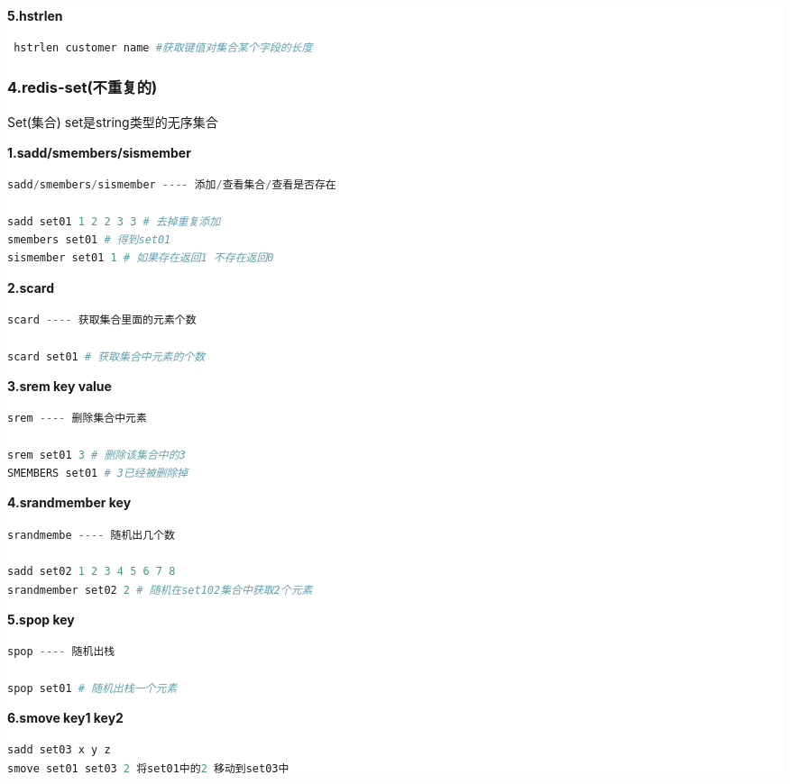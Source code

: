 **5.hstrlen**

```python
 hstrlen customer name #获取键值对集合某个字段的长度
```

### 4.redis-set(不重复的)

Set(集合) set是string类型的⽆序集合 

**1.sadd/smembers/sismember**

```python
sadd/smembers/sismember ---- 添加/查看集合/查看是否存在

sadd set01 1 2 2 3 3 # 去掉重复添加
smembers set01 # 得到set01
sismember set01 1 # 如果存在返回1 不存在返回0
```

**2.scard**

```python
scard ---- 获取集合⾥⾯的元素个数

scard set01 # 获取集合中元素的个数
```

**3.srem key value**

```python
srem ---- 删除集合中元素

srem set01 3 # 删除该集合中的3
SMEMBERS set01 # 3已经被删除掉
```

**4.srandmember key**

```python
srandmembe ---- 随机出⼏个数

sadd set02 1 2 3 4 5 6 7 8
srandmember set02 2 # 随机在set102集合中获取2个元素
```

**5.spop key**

```python
spop ---- 随机出栈

spop set01 # 随机出栈一个元素
```

**6.smove key1 key2**

```python
sadd set03 x y z
smove set01 set03 2 将set01中的2 移动到set03中
```

